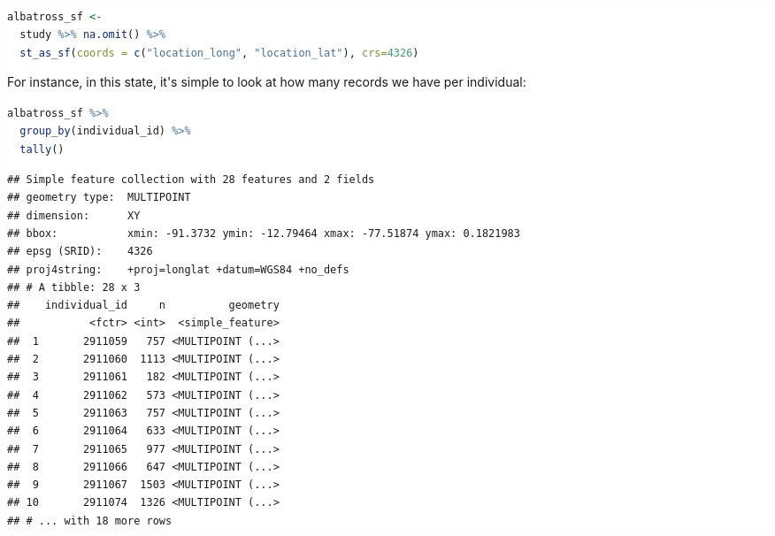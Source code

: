 ``` r
albatross_sf <- 
  study %>% na.omit() %>%
  st_as_sf(coords = c("location_long", "location_lat"), crs=4326)
```

For instance, in this state, it's simple to look at how many records we have per individual:

``` r
albatross_sf %>% 
  group_by(individual_id) %>% 
  tally()
```

    ## Simple feature collection with 28 features and 2 fields
    ## geometry type:  MULTIPOINT
    ## dimension:      XY
    ## bbox:           xmin: -91.3732 ymin: -12.79464 xmax: -77.51874 ymax: 0.1821983
    ## epsg (SRID):    4326
    ## proj4string:    +proj=longlat +datum=WGS84 +no_defs
    ## # A tibble: 28 x 3
    ##    individual_id     n          geometry
    ##           <fctr> <int>  <simple_feature>
    ##  1       2911059   757 <MULTIPOINT (...>
    ##  2       2911060  1113 <MULTIPOINT (...>
    ##  3       2911061   182 <MULTIPOINT (...>
    ##  4       2911062   573 <MULTIPOINT (...>
    ##  5       2911063   757 <MULTIPOINT (...>
    ##  6       2911064   633 <MULTIPOINT (...>
    ##  7       2911065   977 <MULTIPOINT (...>
    ##  8       2911066   647 <MULTIPOINT (...>
    ##  9       2911067  1503 <MULTIPOINT (...>
    ## 10       2911074  1326 <MULTIPOINT (...>
    ## # ... with 18 more rows
